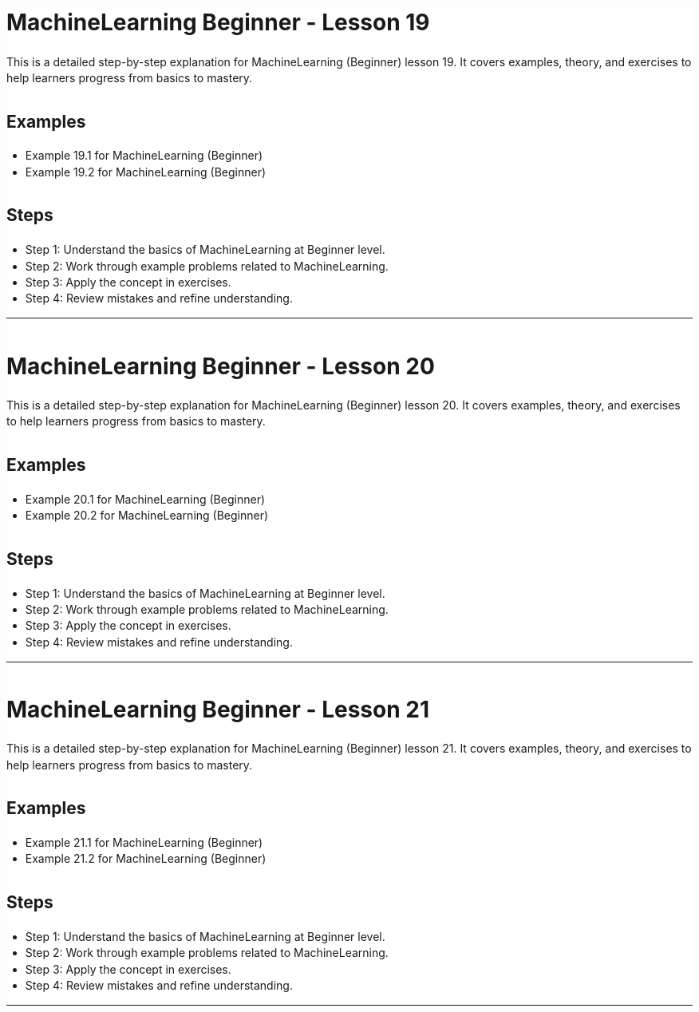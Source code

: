 
# MachineLearning Beginner - Lesson 19

This is a detailed step-by-step explanation for MachineLearning (Beginner) lesson 19. It covers examples, theory, and exercises to help learners progress from basics to mastery.

## Examples
- Example 19.1 for MachineLearning (Beginner)
- Example 19.2 for MachineLearning (Beginner)

## Steps
- Step 1: Understand the basics of MachineLearning at Beginner level.
- Step 2: Work through example problems related to MachineLearning.
- Step 3: Apply the concept in exercises.
- Step 4: Review mistakes and refine understanding.

---

# MachineLearning Beginner - Lesson 20

This is a detailed step-by-step explanation for MachineLearning (Beginner) lesson 20. It covers examples, theory, and exercises to help learners progress from basics to mastery.

## Examples
- Example 20.1 for MachineLearning (Beginner)
- Example 20.2 for MachineLearning (Beginner)

## Steps
- Step 1: Understand the basics of MachineLearning at Beginner level.
- Step 2: Work through example problems related to MachineLearning.
- Step 3: Apply the concept in exercises.
- Step 4: Review mistakes and refine understanding.

---

# MachineLearning Beginner - Lesson 21

This is a detailed step-by-step explanation for MachineLearning (Beginner) lesson 21. It covers examples, theory, and exercises to help learners progress from basics to mastery.

## Examples
- Example 21.1 for MachineLearning (Beginner)
- Example 21.2 for MachineLearning (Beginner)

## Steps
- Step 1: Understand the basics of MachineLearning at Beginner level.
- Step 2: Work through example problems related to MachineLearning.
- Step 3: Apply the concept in exercises.
- Step 4: Review mistakes and refine understanding.

---